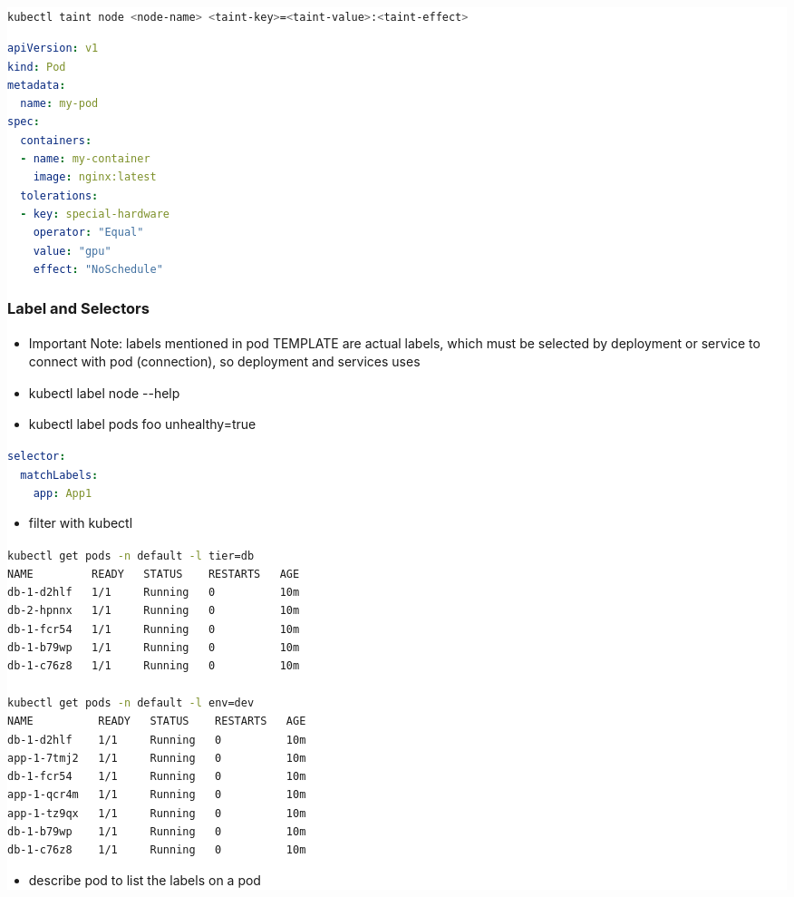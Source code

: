 ```bash
kubectl taint node <node-name> <taint-key>=<taint-value>:<taint-effect>
```
```yaml
apiVersion: v1
kind: Pod
metadata:
  name: my-pod
spec:
  containers:
  - name: my-container
    image: nginx:latest
  tolerations:
  - key: special-hardware
    operator: "Equal"
    value: "gpu"
    effect: "NoSchedule"
```

### Label and Selectors

- Important Note: labels mentioned in pod TEMPLATE are actual labels, which must be selected by deployment or service to connect with pod (connection), so deployment and services uses

- kubectl label node --help

- kubectl label pods foo unhealthy=true
```yaml
selector:
  matchLabels:
    app: App1   
```

- filter with kubectl
```bash
kubectl get pods -n default -l tier=db
NAME         READY   STATUS    RESTARTS   AGE
db-1-d2hlf   1/1     Running   0          10m
db-2-hpnnx   1/1     Running   0          10m
db-1-fcr54   1/1     Running   0          10m
db-1-b79wp   1/1     Running   0          10m
db-1-c76z8   1/1     Running   0          10m

kubectl get pods -n default -l env=dev
NAME          READY   STATUS    RESTARTS   AGE
db-1-d2hlf    1/1     Running   0          10m
app-1-7tmj2   1/1     Running   0          10m
db-1-fcr54    1/1     Running   0          10m
app-1-qcr4m   1/1     Running   0          10m
app-1-tz9qx   1/1     Running   0          10m
db-1-b79wp    1/1     Running   0          10m
db-1-c76z8    1/1     Running   0          10m
```
- describe pod to list the labels on a pod
  